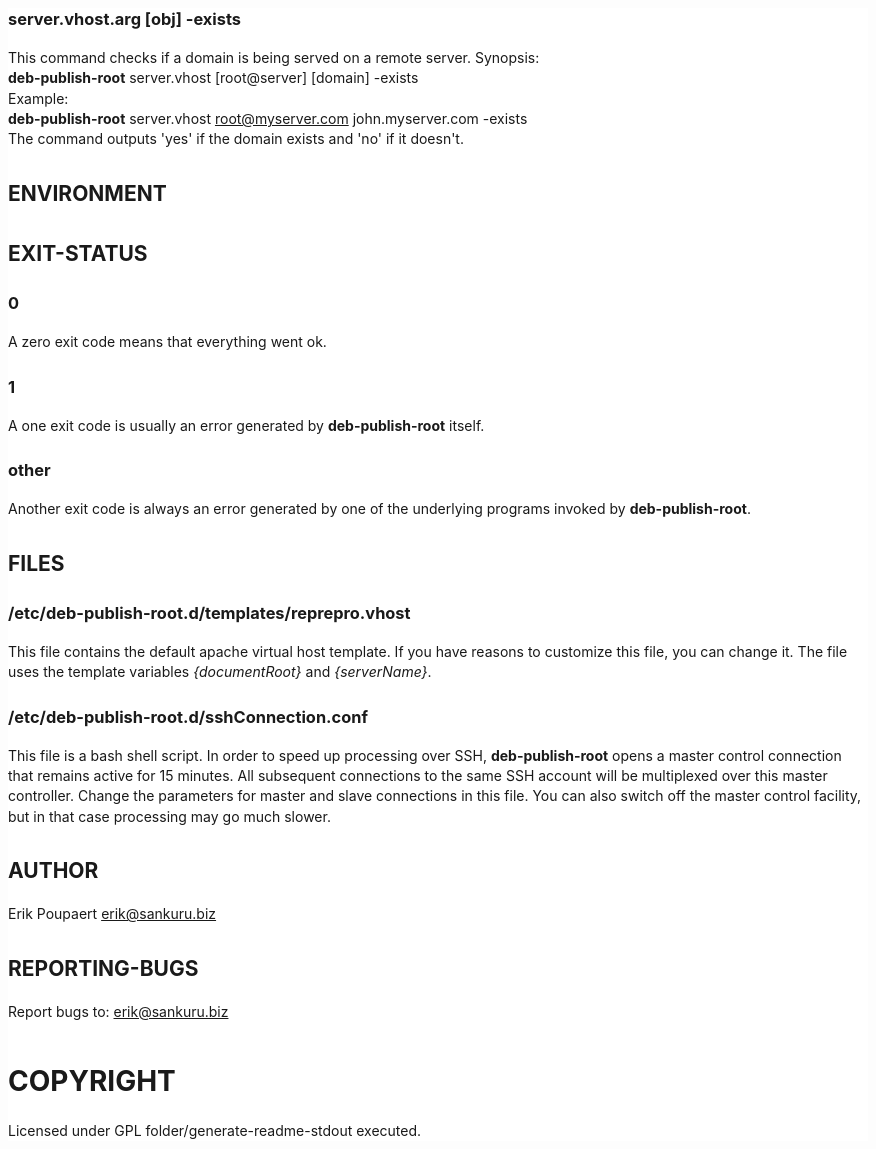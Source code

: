 
### server.vhost.arg [obj] -exists
This command checks if a domain is being served on a remote server. Synopsis:  
**deb-publish-root** server.vhost [root@server] [domain] -exists  
Example:  
**deb-publish-root** server.vhost root@myserver.com john.myserver.com -exists  
The command outputs 'yes' if the domain exists and 'no' if it doesn't.

## ENVIRONMENT 
## EXIT-STATUS 
### 0
A zero exit code means that everything went ok.
### 1
A one exit code is usually an error generated by **deb-publish-root** itself.
### other
Another exit code is always an error generated by one of the underlying programs invoked by **deb-publish-root**.

## FILES 
### /etc/deb-publish-root.d/templates/reprepro.vhost
This file contains the default apache virtual host template. If you have reasons to customize this file, you can change it. The file uses the template variables _{documentRoot}_ and _{serverName}_.

### /etc/deb-publish-root.d/sshConnection.conf
This file is a bash shell script. In order to speed up processing over SSH, **deb-publish-root** opens a master control connection that remains active for 15 minutes. All subsequent connections to the same SSH account will be multiplexed over this master controller. Change the parameters for master and slave connections in this file. You can also switch off the master control facility, but in that case processing may go much slower.

## AUTHOR
Erik Poupaert <erik@sankuru.biz>

## REPORTING-BUGS
Report bugs to: erik@sankuru.biz

# COPYRIGHT
Licensed under GPL
folder/generate-readme-stdout executed.
